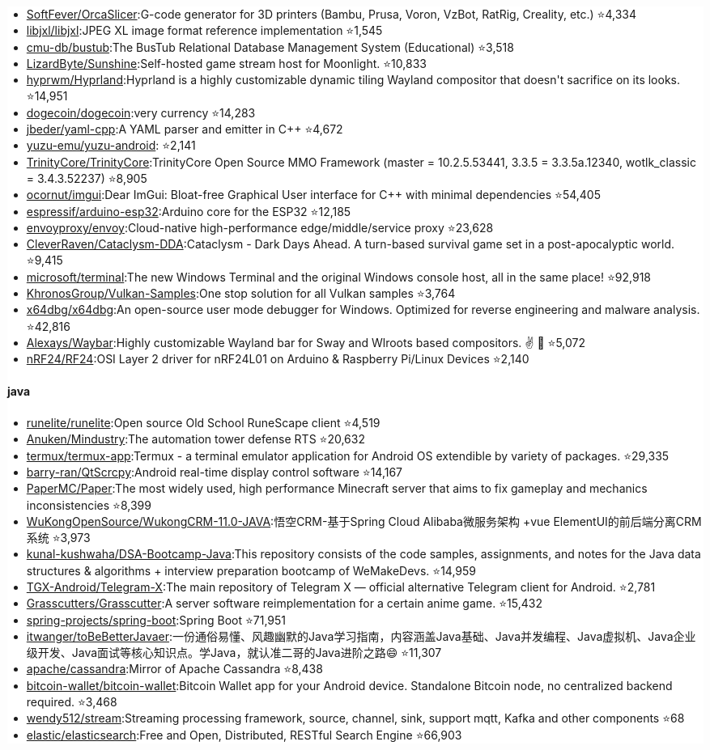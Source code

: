 * [SoftFever/OrcaSlicer](https://github.com/SoftFever/OrcaSlicer):G-code generator for 3D printers (Bambu, Prusa, Voron, VzBot, RatRig, Creality, etc.) ⭐4,334
* [libjxl/libjxl](https://github.com/libjxl/libjxl):JPEG XL image format reference implementation ⭐1,545
* [cmu-db/bustub](https://github.com/cmu-db/bustub):The BusTub Relational Database Management System (Educational) ⭐3,518
* [LizardByte/Sunshine](https://github.com/LizardByte/Sunshine):Self-hosted game stream host for Moonlight. ⭐10,833
* [hyprwm/Hyprland](https://github.com/hyprwm/Hyprland):Hyprland is a highly customizable dynamic tiling Wayland compositor that doesn't sacrifice on its looks. ⭐14,951
* [dogecoin/dogecoin](https://github.com/dogecoin/dogecoin):very currency ⭐14,283
* [jbeder/yaml-cpp](https://github.com/jbeder/yaml-cpp):A YAML parser and emitter in C++ ⭐4,672
* [yuzu-emu/yuzu-android](https://github.com/yuzu-emu/yuzu-android): ⭐2,141
* [TrinityCore/TrinityCore](https://github.com/TrinityCore/TrinityCore):TrinityCore Open Source MMO Framework (master = 10.2.5.53441, 3.3.5 = 3.3.5a.12340, wotlk_classic = 3.4.3.52237) ⭐8,905
* [ocornut/imgui](https://github.com/ocornut/imgui):Dear ImGui: Bloat-free Graphical User interface for C++ with minimal dependencies ⭐54,405
* [espressif/arduino-esp32](https://github.com/espressif/arduino-esp32):Arduino core for the ESP32 ⭐12,185
* [envoyproxy/envoy](https://github.com/envoyproxy/envoy):Cloud-native high-performance edge/middle/service proxy ⭐23,628
* [CleverRaven/Cataclysm-DDA](https://github.com/CleverRaven/Cataclysm-DDA):Cataclysm - Dark Days Ahead. A turn-based survival game set in a post-apocalyptic world. ⭐9,415
* [microsoft/terminal](https://github.com/microsoft/terminal):The new Windows Terminal and the original Windows console host, all in the same place! ⭐92,918
* [KhronosGroup/Vulkan-Samples](https://github.com/KhronosGroup/Vulkan-Samples):One stop solution for all Vulkan samples ⭐3,764
* [x64dbg/x64dbg](https://github.com/x64dbg/x64dbg):An open-source user mode debugger for Windows. Optimized for reverse engineering and malware analysis. ⭐42,816
* [Alexays/Waybar](https://github.com/Alexays/Waybar):Highly customizable Wayland bar for Sway and Wlroots based compositors. ✌️ 🎉 ⭐5,072
* [nRF24/RF24](https://github.com/nRF24/RF24):OSI Layer 2 driver for nRF24L01 on Arduino & Raspberry Pi/Linux Devices ⭐2,140

#### java
* [runelite/runelite](https://github.com/runelite/runelite):Open source Old School RuneScape client ⭐4,519
* [Anuken/Mindustry](https://github.com/Anuken/Mindustry):The automation tower defense RTS ⭐20,632
* [termux/termux-app](https://github.com/termux/termux-app):Termux - a terminal emulator application for Android OS extendible by variety of packages. ⭐29,335
* [barry-ran/QtScrcpy](https://github.com/barry-ran/QtScrcpy):Android real-time display control software ⭐14,167
* [PaperMC/Paper](https://github.com/PaperMC/Paper):The most widely used, high performance Minecraft server that aims to fix gameplay and mechanics inconsistencies ⭐8,399
* [WuKongOpenSource/WukongCRM-11.0-JAVA](https://github.com/WuKongOpenSource/WukongCRM-11.0-JAVA):悟空CRM-基于Spring Cloud Alibaba微服务架构 +vue ElementUI的前后端分离CRM系统 ⭐3,973
* [kunal-kushwaha/DSA-Bootcamp-Java](https://github.com/kunal-kushwaha/DSA-Bootcamp-Java):This repository consists of the code samples, assignments, and notes for the Java data structures & algorithms + interview preparation bootcamp of WeMakeDevs. ⭐14,959
* [TGX-Android/Telegram-X](https://github.com/TGX-Android/Telegram-X):The main repository of Telegram X — official alternative Telegram client for Android. ⭐2,781
* [Grasscutters/Grasscutter](https://github.com/Grasscutters/Grasscutter):A server software reimplementation for a certain anime game. ⭐15,432
* [spring-projects/spring-boot](https://github.com/spring-projects/spring-boot):Spring Boot ⭐71,951
* [itwanger/toBeBetterJavaer](https://github.com/itwanger/toBeBetterJavaer):一份通俗易懂、风趣幽默的Java学习指南，内容涵盖Java基础、Java并发编程、Java虚拟机、Java企业级开发、Java面试等核心知识点。学Java，就认准二哥的Java进阶之路😄 ⭐11,307
* [apache/cassandra](https://github.com/apache/cassandra):Mirror of Apache Cassandra ⭐8,438
* [bitcoin-wallet/bitcoin-wallet](https://github.com/bitcoin-wallet/bitcoin-wallet):Bitcoin Wallet app for your Android device. Standalone Bitcoin node, no centralized backend required. ⭐3,468
* [wendy512/stream](https://github.com/wendy512/stream):Streaming processing framework, source, channel, sink, support mqtt, Kafka and other components ⭐68
* [elastic/elasticsearch](https://github.com/elastic/elasticsearch):Free and Open, Distributed, RESTful Search Engine ⭐66,903